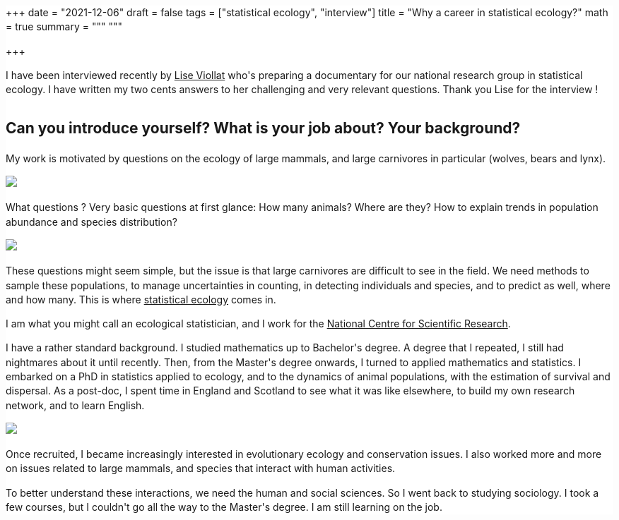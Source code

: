 +++
date = "2021-12-06"
draft = false
tags = ["statistical ecology", "interview"]
title = "Why a career in statistical ecology?"
math = true
summary = """
"""

+++

I have been interviewed recently by [Lise Viollat](http://www.theses.fr/s303020) who's preparing a documentary for our national research group in statistical ecology. I have written my two cents answers to her challenging and very relevant questions. Thank you Lise for the interview ! 



## Can you introduce yourself? What is your job about? Your background? 

My work is motivated by questions on the ecology of large mammals, and large carnivores in particular (wolves, bears and lynx). 

![](/img/pix-interview/big-mammals.png)

What questions ? Very basic questions at first glance: How many animals? Where are they? How to explain trends in population abundance and species distribution?

[![][5]][6]

[5]: /img/pix-interview/videolcs.png
[6]: https://www.youtube.com/watch?v=jM5i7vxLcGM

These questions might seem simple, but the issue is that large carnivores are difficult to see in the field. We need methods to sample these populations, to manage uncertainties in counting, in detecting individuals and species, and to predict as well, where and how many. This is where [statistical ecology](https://royalsocietypublishing.org/doi/full/10.1098/rsbl.2014.0698) comes in.  

I am what you might call an ecological statistician, and I work for the [National Centre for Scientific Research](https://www.cnrs.fr/en). 

I have a rather standard background. I studied mathematics up to Bachelor's degree. A degree that I repeated, I still had nightmares about it until recently. Then, from the Master's degree onwards, I turned to applied mathematics and statistics. I embarked on a PhD in statistics applied to ecology, and to the dynamics of animal populations, with the estimation of survival and dispersal. As a post-doc, I spent time in England and Scotland to see what it was like elsewhere, to build my own research network, and to learn English.

![](/img/pix-interview/pubs_royaume_uni.jpg)

Once recruited, I became increasingly interested in evolutionary ecology and conservation issues. I also worked more and more on issues related to large mammals, and species that interact with human activities. 

To better understand these interactions, we need the human and social sciences. So I went back to studying sociology. I took a few courses, but I couldn't go all the way to the Master's degree. I am still learning on the job.


[3]: /img/pix-interview/bayes_theorem.png
[4]: https://www.explainxkcd.com/wiki/index.php/2545:_Bayes%27_Theorem